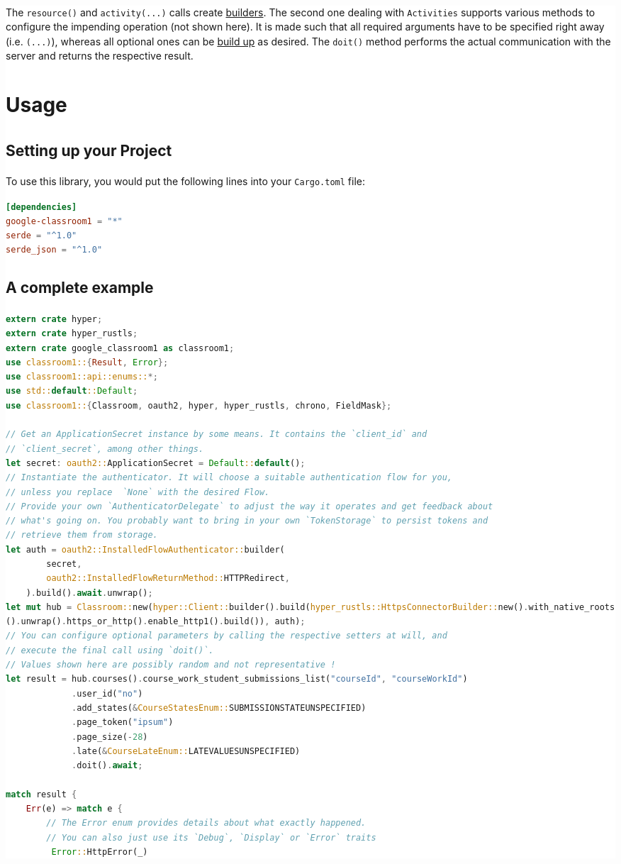The `resource()` and `activity(...)` calls create [builders][builder-pattern]. The second one dealing with `Activities`
supports various methods to configure the impending operation (not shown here). It is made such that all required arguments have to be
specified right away (i.e. `(...)`), whereas all optional ones can be [build up][builder-pattern] as desired.
The `doit()` method performs the actual communication with the server and returns the respective result.

# Usage

## Setting up your Project

To use this library, you would put the following lines into your `Cargo.toml` file:

```toml
[dependencies]
google-classroom1 = "*"
serde = "^1.0"
serde_json = "^1.0"
```

## A complete example

```Rust
extern crate hyper;
extern crate hyper_rustls;
extern crate google_classroom1 as classroom1;
use classroom1::{Result, Error};
use classroom1::api::enums::*;
use std::default::Default;
use classroom1::{Classroom, oauth2, hyper, hyper_rustls, chrono, FieldMask};

// Get an ApplicationSecret instance by some means. It contains the `client_id` and
// `client_secret`, among other things.
let secret: oauth2::ApplicationSecret = Default::default();
// Instantiate the authenticator. It will choose a suitable authentication flow for you,
// unless you replace  `None` with the desired Flow.
// Provide your own `AuthenticatorDelegate` to adjust the way it operates and get feedback about
// what's going on. You probably want to bring in your own `TokenStorage` to persist tokens and
// retrieve them from storage.
let auth = oauth2::InstalledFlowAuthenticator::builder(
        secret,
        oauth2::InstalledFlowReturnMethod::HTTPRedirect,
    ).build().await.unwrap();
let mut hub = Classroom::new(hyper::Client::builder().build(hyper_rustls::HttpsConnectorBuilder::new().with_native_roots().unwrap().https_or_http().enable_http1().build()), auth);
// You can configure optional parameters by calling the respective setters at will, and
// execute the final call using `doit()`.
// Values shown here are possibly random and not representative !
let result = hub.courses().course_work_student_submissions_list("courseId", "courseWorkId")
             .user_id("no")
             .add_states(&CourseStatesEnum::SUBMISSIONSTATEUNSPECIFIED)
             .page_token("ipsum")
             .page_size(-28)
             .late(&CourseLateEnum::LATEVALUESUNSPECIFIED)
             .doit().await;

match result {
    Err(e) => match e {
        // The Error enum provides details about what exactly happened.
        // You can also just use its `Debug`, `Display` or `Error` traits
         Error::HttpError(_)
```

[wiki-pod]: http://en.wikipedia.org/wiki/Plain_old_data_structure
[builder-pattern]: http://en.wikipedia.org/wiki/Builder_pattern
[google-go-api]: https://github.com/google/google-api-go-client
[repo-license]: https://github.com/Byron/google-apis-rsblob/main/LICENSE.md